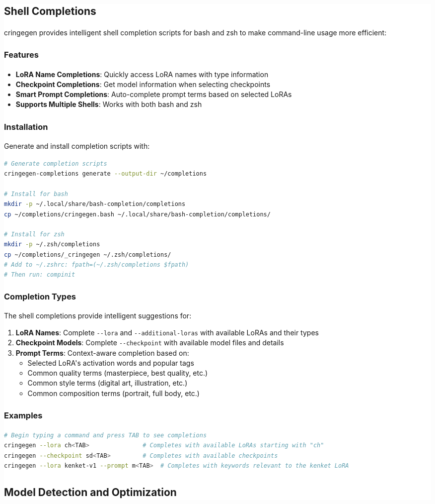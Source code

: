 ## Shell Completions

cringegen provides intelligent shell completion scripts for bash and zsh to make command-line usage more efficient:

### Features

- **LoRA Name Completions**: Quickly access LoRA names with type information
- **Checkpoint Completions**: Get model information when selecting checkpoints
- **Smart Prompt Completions**: Auto-complete prompt terms based on selected LoRAs
- **Supports Multiple Shells**: Works with both bash and zsh

### Installation

Generate and install completion scripts with:

```bash
# Generate completion scripts
cringegen-completions generate --output-dir ~/completions

# Install for bash
mkdir -p ~/.local/share/bash-completion/completions
cp ~/completions/cringegen.bash ~/.local/share/bash-completion/completions/

# Install for zsh
mkdir -p ~/.zsh/completions
cp ~/completions/_cringegen ~/.zsh/completions/
# Add to ~/.zshrc: fpath=(~/.zsh/completions $fpath)
# Then run: compinit
```

### Completion Types

The shell completions provide intelligent suggestions for:

1. **LoRA Names**: Complete `--lora` and `--additional-loras` with available LoRAs and their types
2. **Checkpoint Models**: Complete `--checkpoint` with available model files and details
3. **Prompt Terms**: Context-aware completion based on:
   - Selected LoRA's activation words and popular tags
   - Common quality terms (masterpiece, best quality, etc.)
   - Common style terms (digital art, illustration, etc.)
   - Common composition terms (portrait, full body, etc.)

### Examples

```bash
# Begin typing a command and press TAB to see completions
cringegen --lora ch<TAB>               # Completes with available LoRAs starting with "ch"
cringegen --checkpoint sd<TAB>         # Completes with available checkpoints
cringegen --lora kenket-v1 --prompt m<TAB>  # Completes with keywords relevant to the kenket LoRA
```

## Model Detection and Optimization
